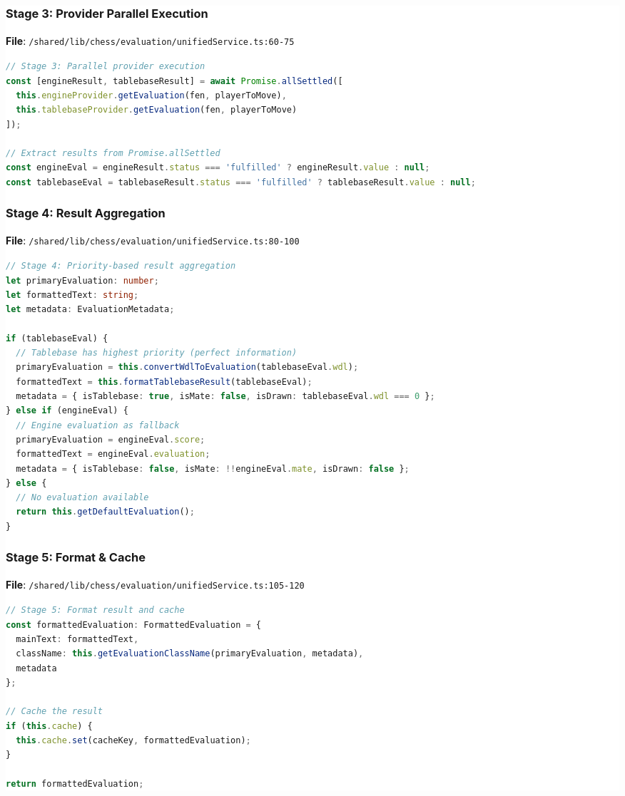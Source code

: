 
### Stage 3: Provider Parallel Execution

**File**: `/shared/lib/chess/evaluation/unifiedService.ts:60-75`
```typescript
// Stage 3: Parallel provider execution
const [engineResult, tablebaseResult] = await Promise.allSettled([
  this.engineProvider.getEvaluation(fen, playerToMove),
  this.tablebaseProvider.getEvaluation(fen, playerToMove)
]);

// Extract results from Promise.allSettled
const engineEval = engineResult.status === 'fulfilled' ? engineResult.value : null;
const tablebaseEval = tablebaseResult.status === 'fulfilled' ? tablebaseResult.value : null;
```

### Stage 4: Result Aggregation

**File**: `/shared/lib/chess/evaluation/unifiedService.ts:80-100`
```typescript
// Stage 4: Priority-based result aggregation
let primaryEvaluation: number;
let formattedText: string;
let metadata: EvaluationMetadata;

if (tablebaseEval) {
  // Tablebase has highest priority (perfect information)
  primaryEvaluation = this.convertWdlToEvaluation(tablebaseEval.wdl);
  formattedText = this.formatTablebaseResult(tablebaseEval);
  metadata = { isTablebase: true, isMate: false, isDrawn: tablebaseEval.wdl === 0 };
} else if (engineEval) {
  // Engine evaluation as fallback
  primaryEvaluation = engineEval.score;
  formattedText = engineEval.evaluation;
  metadata = { isTablebase: false, isMate: !!engineEval.mate, isDrawn: false };
} else {
  // No evaluation available
  return this.getDefaultEvaluation();
}
```

### Stage 5: Format & Cache

**File**: `/shared/lib/chess/evaluation/unifiedService.ts:105-120`
```typescript
// Stage 5: Format result and cache
const formattedEvaluation: FormattedEvaluation = {
  mainText: formattedText,
  className: this.getEvaluationClassName(primaryEvaluation, metadata),
  metadata
};

// Cache the result
if (this.cache) {
  this.cache.set(cacheKey, formattedEvaluation);
}

return formattedEvaluation;
```
